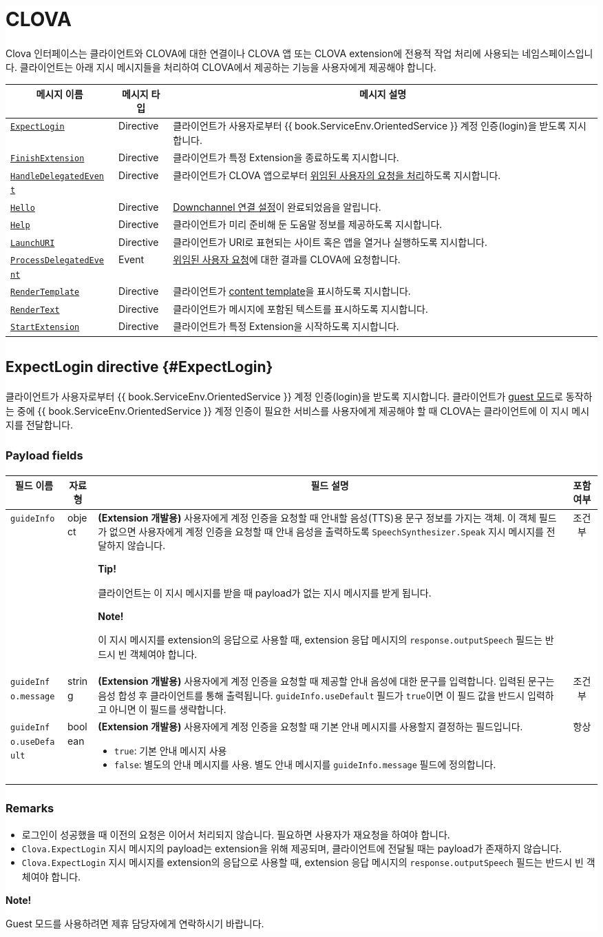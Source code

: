 # CLOVA

Clova 인터페이스는 클라이언트와 CLOVA에 대한 연결이나 CLOVA 앱 또는 CLOVA extension에 전용적 작업 처리에 사용되는 네임스페이스입니다. 클라이언트는 아래 지시 메시지들을 처리하여 CLOVA에서 제공하는 기능을 사용자에게 제공해야 합니다.

| 메시지 이름         | 메시지 타입  | 메시지 설명                                   |
|------------------|-----------|---------------------------------------------|
| [`ExpectLogin`](#ExpectLogin)                     | Directive | 클라이언트가 사용자로부터 {{ book.ServiceEnv.OrientedService }} 계정 인증(login)을 받도록 지시합니다. |
| [`FinishExtension`](#FinishExtension)             | Directive | 클라이언트가 특정 Extension을 종료하도록 지시합니다.             |
| [`HandleDelegatedEvent`](#HandleDelegatedEvent)   | Directive | 클라이언트가 CLOVA 앱으로부터 [위임된 사용자의 요청을 처리](/Develop/Guides/Handle_Delegation.md)하도록 지시합니다.   |
| [`Hello`](#Hello)                                 | Directive | [Downchannel 연결 설정](/Develop/Guides/Interact_with_CIC.md#CreateConnection)이 완료되었음을 알립니다.       |
| [`Help`](#Help)                                   | Directive | 클라이언트가 미리 준비해 둔 도움말 정보를 제공하도록 지시합니다.       |
| [`LaunchURI`](#LaunchURI)                         | Directive | 클라이언트가 URI로 표현되는 사이트 혹은 앱을 열거나 실행하도록 지시합니다.                         |
| [`ProcessDelegatedEvent`](#ProcessDelegatedEvent) | Event     | [위임된 사용자 요청](/Develop/Guides/Handle_Delegation.md)에 대한 결과를 CLOVA에 요청합니다.  |
| [`RenderTemplate`](#RenderTemplate)               | Directive | 클라이언트가 [content template](/Develop/References/Content_Templates.md)을 표시하도록 지시합니다.                     |
| [`RenderText`](#RenderText)                       | Directive | 클라이언트가 메시지에 포함된 텍스트를 표시하도록 지시합니다.                     |
| [`StartExtension`](#StartExtension)               | Directive | 클라이언트가 특정 Extension을 시작하도록 지시합니다.            |
## ExpectLogin directive {#ExpectLogin}

클라이언트가 사용자로부터 {{ book.ServiceEnv.OrientedService }} 계정 인증(login)을 받도록 지시합니다. 클라이언트가 [guest 모드](/Develop/References/Client_Auth_API.md#GuestMode)로 동작하는 중에 {{ book.ServiceEnv.OrientedService }} 계정 인증이 필요한 서비스를 사용자에게 제공해야 할 때 CLOVA는 클라이언트에 이 지시 메시지를 전달합니다.

### Payload fields

| 필드 이름       | 자료형    | 필드 설명                     | 포함 여부 |
|---------------|---------|-----------------------------|:---------:|
| `guideInfo`            | object  | **(Extension 개발용)** 사용자에게 계정 인증을 요청할 때 안내할 음성(TTS)용 문구 정보를 가지는 객체. 이 객체 필드가 없으면 사용자에게 계정 인증을 요청할 때 안내 음성을 출력하도록 <code>SpeechSynthesizer.Speak</code> 지시 메시지를 전달하지 않습니다.<div class="tip"><p><strong>Tip!</strong></p><p>클라이언트는 이 지시 메시지를 받을 때 payload가 없는 지시 메시지를 받게 됩니다.</p></div><div class="note"><p><strong>Note!</strong></p><p>이 지시 메시지를 extension의 응답으로 사용할 때, extension 응답 메시지의 <code>response.outputSpeech</code> 필드는 반드시 빈 객체여야 합니다.</p></div>         | 조건부     |
| `guideInfo.message`    | string  | **(Extension 개발용)** 사용자에게 계정 인증을 요청할 때 제공할 안내 음성에 대한 문구를 입력합니다. 입력된 문구는 음성 합성 후 클라이언트를 통해 출력됩니다. <code>guideInfo.useDefault</code> 필드가 <code>true</code>이면 이 필드 값을 반드시 입력하고 아니면 이 필드를 생략합니다.  | 조건부  |
| `guideInfo.useDefault` | boolean | **(Extension 개발용)** 사용자에게 계정 인증을 요청할 때 기본 안내 메시지를 사용할지 결정하는 필드입니다.<ul><li><code>true</code>: 기본 안내 메시지 사용</li><li><code>false</code>: 별도의 안내 메시지를 사용. 별도 안내 메시지를 <code>guideInfo.message</code> 필드에 정의합니다.</li></ul>  | 항상 |

### Remarks

* 로그인이 성공했을 때 이전의 요청은 이어서 처리되지 않습니다. 필요하면 사용자가 재요청을 하여야 합니다.
* `Clova.ExpectLogin` 지시 메시지의 payload는 extension을 위해 제공되며, 클라이언트에 전달될 때는 payload가 존재하지 않습니다.
* `Clova.ExpectLogin` 지시 메시지를 extension의 응답으로 사용할 때, extension 응답 메시지의 `response.outputSpeech` 필드는 반드시 빈 객체여야 합니다.

<div class="note">
  <p><strong>Note!</strong></p>
  <p>Guest 모드를 사용하려면 제휴 담당자에게 연락하시기 바랍니다.</p>
</div>
